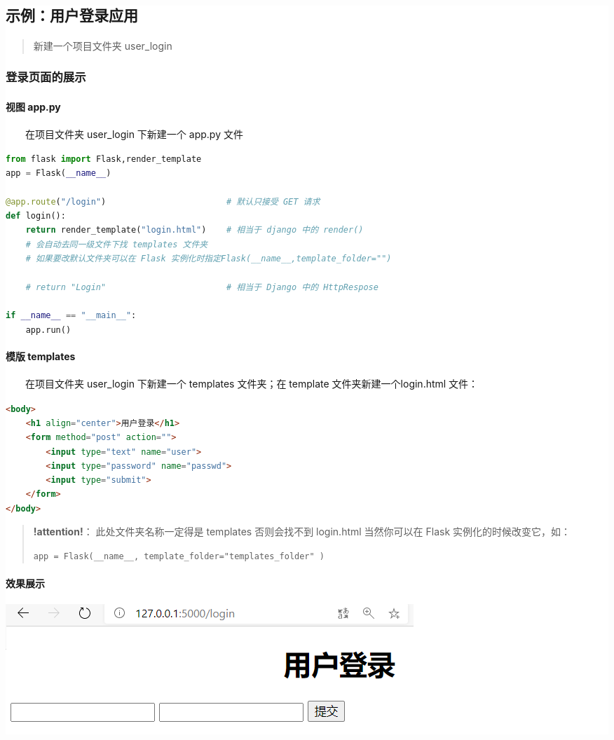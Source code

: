 


## 示例：用户登录应用

> 新建一个项目文件夹 user_login

### 登录页面的展示

#### 视图 app.py

&emsp;&emsp;在项目文件夹 user_login 下新建一个 app.py 文件

```python
from flask import Flask,render_template		
app = Flask(__name__)

@app.route("/login")						# 默认只接受 GET 请求
def login():
	return render_template("login.html")	# 相当于 django 中的 render()
	# 会自动去同一级文件下找 templates 文件夹
    # 如果要改默认文件夹可以在 Flask 实例化时指定Flask(__name__,template_folder="")

    # return "Login"                        # 相当于 Django 中的 HttpRespose

if __name__ == "__main__":
    app.run()
```

#### 模版 templates

&emsp;&emsp;在项目文件夹 user_login 下新建一个 templates 文件夹；在 template 文件夹新建一个login.html 文件：

```html
<body>
    <h1 align="center">用户登录</h1>
    <form method="post" action="">
        <input type="text" name="user">
        <input type="password" name="passwd">
        <input type="submit">
    </form>
</body>
```

> **!attention!**：
> 此处文件夹名称一定得是 templates 否则会找不到 login.html
> 当然你可以在 Flask 实例化的时候改变它，如：
>
> ```
> app = Flask(__name__, template_folder="templates_folder" )
> ```

#### 效果展示

![1582610255100](.assets/1582610255100.png)
